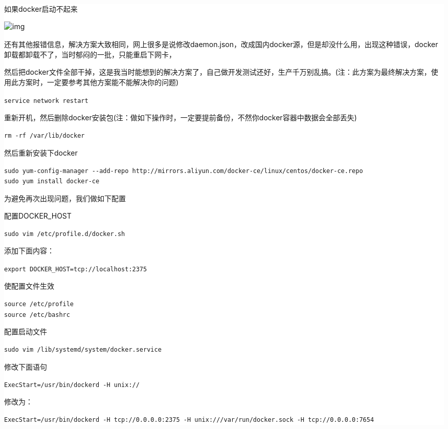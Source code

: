 如果docker启动不起来

![img](https://img2018.cnblogs.com/blog/934739/201901/934739-20190109092526136-1606452937.png)

还有其他报错信息，解决方案大致相同，网上很多是说修改daemon.json，改成国内docker源，但是却没什么用，出现这种错误，docker卸载都卸载不了，当时郁闷的一批，只能重启下网卡，

然后把docker文件全部干掉，这是我当时能想到的解决方案了，自己做开发测试还好，生产千万别乱搞。(注：此方案为最终解决方案，使用此方案时，一定要参考其他方案能不能解决你的问题)

```
service network restart
```

重新开机，然后删除docker安装包(注：做如下操作时，一定要提前备份，不然你docker容器中数据会全部丢失)

```
rm -rf /var/lib/docker
```

 然后重新安装下docker

```
sudo yum-config-manager --add-repo http://mirrors.aliyun.com/docker-ce/linux/centos/docker-ce.repo
sudo yum install docker-ce
```

为避免再次出现问题，我们做如下配置

配置DOCKER_HOST

```
sudo vim /etc/profile.d/docker.sh
```

添加下面内容：

```
export DOCKER_HOST=tcp://localhost:2375  
```

使配置文件生效

```
source /etc/profile
source /etc/bashrc
```

配置启动文件

```
sudo vim /lib/systemd/system/docker.service
```

修改下面语句

```
ExecStart=/usr/bin/dockerd -H unix://
```

修改为：

```
ExecStart=/usr/bin/dockerd -H tcp://0.0.0.0:2375 -H unix:///var/run/docker.sock -H tcp://0.0.0.0:7654
```
